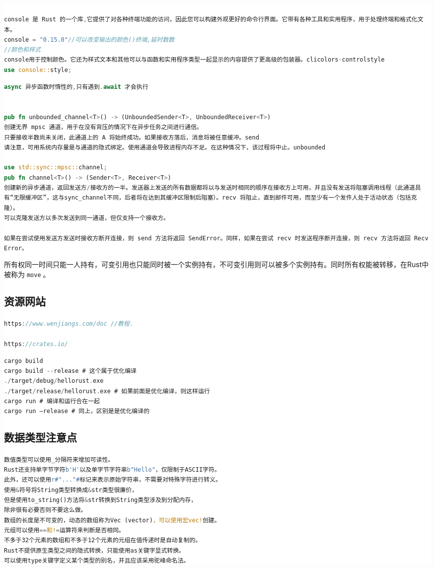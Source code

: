 ```rust

console 是 Rust 的一个库,它提供了对各种终端功能的访问，因此您可以构建外观更好的命令行界面。它带有各种工具和实用程序，用于处理终端和格式化文本。
console = "0.15.0"//可以改变输出的颜色()终端,延时数数
//颜色和样式
console用于控制颜色。它还为样式文本和其他可以与函数和实用程序类型一起显示的内容提供了更高级的包装器。clicolors-controlstyle
use console::style;
```



```rust
async 异步函数时惰性的,只有遇到.await 才会执行


pub fn unbounded_channel<T>() -> (UnboundedSender<T>, UnboundedReceiver<T>)
创建无界 mpsc 通道，用于在没有背压的情况下在异步任务之间进行通信。
只要接收半数尚未关闭，此通道上的 A 将始终成功。如果接收方落后，消息将被任意缓冲。send
请注意，可用系统内存量是与通道的隐式绑定。使用通道会导致进程内存不足。在这种情况下，该过程将中止。unbounded

use std::sync::mpsc::channel;
pub fn channel<T>() -> (Sender<T>, Receiver<T>)
创建新的异步通道，返回发送方/接收方的一半。发送器上发送的所有数据都将以与发送时相同的顺序在接收方上可用，并且没有发送将阻塞调用线程（此通道具有“无限缓冲区”，这与sync_channel不同，后者将在达到其缓冲区限制后阻塞）。recv 将阻止，直到邮件可用，而至少有一个发件人处于活动状态（包括克隆）。
可以克隆发送方以多次发送到同一通道，但仅支持一个接收方。

如果在尝试使用发送方发送时接收方断开连接，则 send 方法将返回 SendError。同样，如果在尝试 recv 时发送程序断开连接，则 recv 方法将返回 RecvError。
```



所有权同一时间只能一人持有，可变引用也只能同时被一个实例持有，不可变引用则可以被多个实例持有。同时所有权能被转移，在Rust中被称为 `move` 。

## 资源网站

```rust
https://www.wenjiangs.com/doc //教程.

https://crates.io/
```



```rust
cargo build
cargo build --release # 这个属于优化编译
./target/debug/hellorust.exe
./target/release/hellorust.exe # 如果前面是优化编译，则这样运行
cargo run # 编译和运行合在一起
cargo run —release # 同上，区别是是优化编译的
```



## 数据类型注意点

```rust
数值类型可以使用_分隔符来增加可读性。
Rust还支持单字节字符b'H'以及单字节字符串b"Hello"，仅限制于ASCII字符。
此外，还可以使用r#"..."#标记来表示原始字符串，不需要对特殊字符进行转义。
使用&符号将String类型转换成&str类型很廉价，
但是使用to_string()方法将&str转换到String类型涉及到分配内存，
除非很有必要否则不要这么做。
数组的长度是不可变的，动态的数组称为Vec (vector)，可以使用宏vec!创建。
元组可以使用==和!=运算符来判断是否相同。
不多于32个元素的数组和不多于12个元素的元组在值传递时是自动复制的。
Rust不提供原生类型之间的隐式转换，只能使用as关键字显式转换。
可以使用type关键字定义某个类型的别名，并且应该采用驼峰命名法。
```
